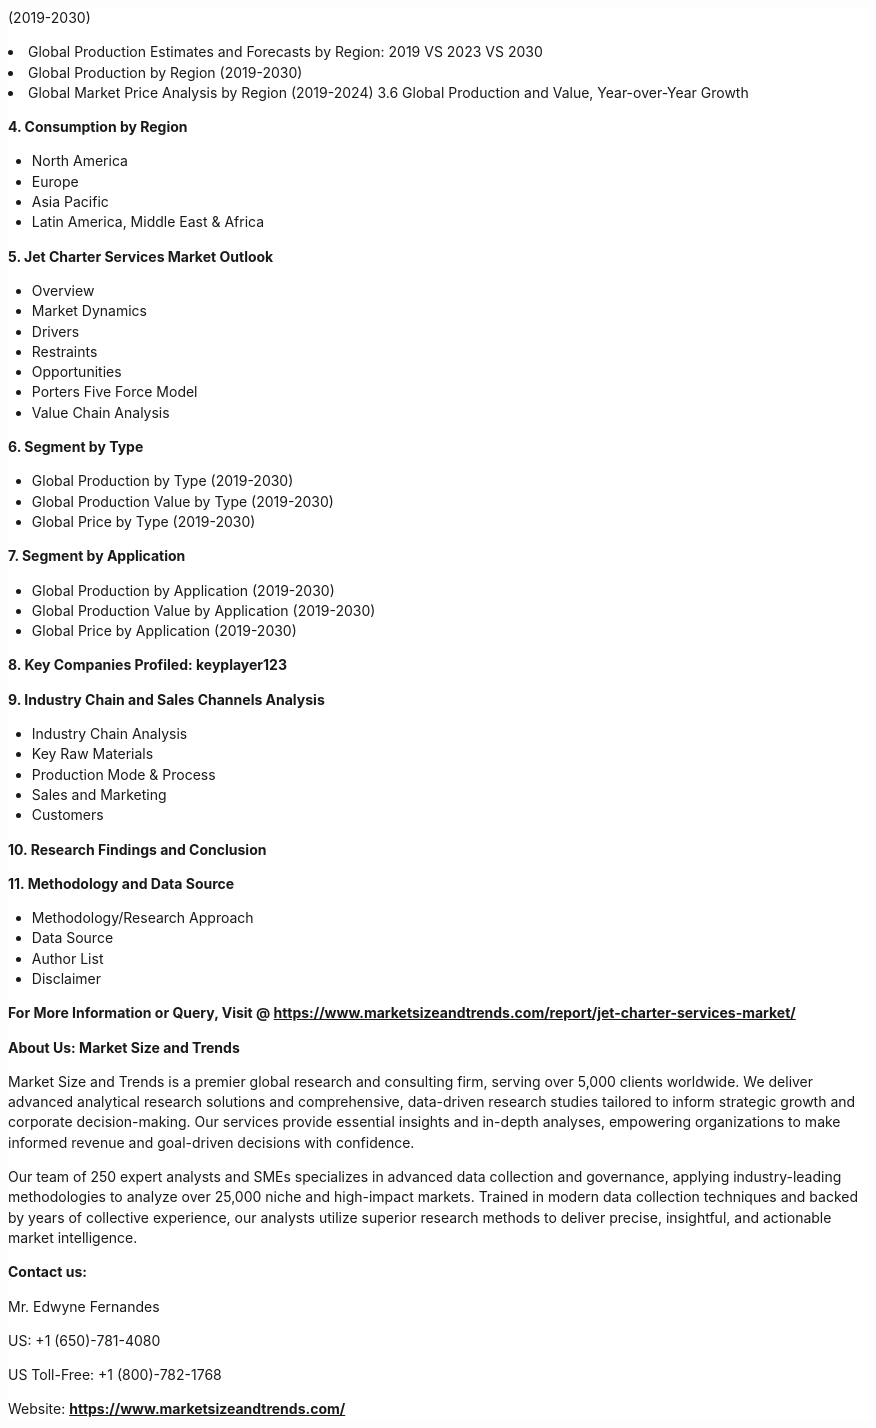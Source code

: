 (2019-2030)</li><li>Global Production Estimates and Forecasts by Region: 2019 VS 2023 VS 2030</li><li>Global Production by Region (2019-2030)</li><li>Global Market Price Analysis by Region (2019-2024) 3.6 Global Production and Value, Year-over-Year Growth</li></ul><p><strong>4. Consumption by Region</strong></p><ul><li>North America</li><li>Europe</li><li>Asia Pacific</li><li>Latin America, Middle East &amp; Africa</li></ul><p><strong>5. Jet Charter Services Market Outlook</strong></p><ul><li>Overview</li><li>Market Dynamics</li><li>Drivers</li><li>Restraints</li><li>Opportunities</li><li>Porters Five Force Model</li><li>Value Chain Analysis&nbsp;</li></ul><p><strong>6. Segment by Type</strong></p><ul><li>Global Production by Type (2019-2030)</li><li>Global Production Value by Type (2019-2030)</li><li>Global Price by Type (2019-2030)</li></ul><p><strong>7. Segment by Application</strong></p><ul><li>Global Production by Application (2019-2030)</li><li>Global Production Value by Application (2019-2030)</li><li>Global Price by Application (2019-2030)</li></ul><p><strong>8. Key Companies Profiled: keyplayer123</strong></p><p><strong>9. Industry Chain and Sales Channels Analysis</strong></p><ul><li>Industry Chain Analysis</li><li>Key Raw Materials</li><li>Production Mode &amp; Process</li><li>Sales and Marketing</li><li>Customers</li></ul><p><strong>10. Research Findings and Conclusion</strong></p><p><strong>11. Methodology and Data Source</strong></p><ul><li>Methodology/Research Approach</li><li>Data Source</li><li>Author List</li><li>Disclaimer</li></ul></p><p><strong>For More Information or Query, Visit @ <a href="https://www.marketsizeandtrends.com/report/jet-charter-services-market/">https://www.marketsizeandtrends.com/report/jet-charter-services-market/</a></strong></p><p><strong>About Us: Market Size and Trends</strong></p><p>Market Size and Trends is a premier global research and consulting firm, serving over 5,000 clients worldwide. We deliver advanced analytical research solutions and comprehensive, data-driven research studies tailored to inform strategic growth and corporate decision-making. Our services provide essential insights and in-depth analyses, empowering organizations to make informed revenue and goal-driven decisions with confidence.</p><p>Our team of 250 expert analysts and SMEs specializes in advanced data collection and governance, applying industry-leading methodologies to analyze over 25,000 niche and high-impact markets. Trained in modern data collection techniques and backed by years of collective experience, our analysts utilize superior research methods to deliver precise, insightful, and actionable market intelligence.</p><p><strong>Contact us:</strong></p><p>Mr. Edwyne Fernandes</p><p>US: +1 (650)-781-4080</p><p>US Toll-Free: +1 (800)-782-1768</p><p>Website: <strong><a href="https://www.marketsizeandtrends.com/">https://www.marketsizeandtrends.com/</a></strong></p>
